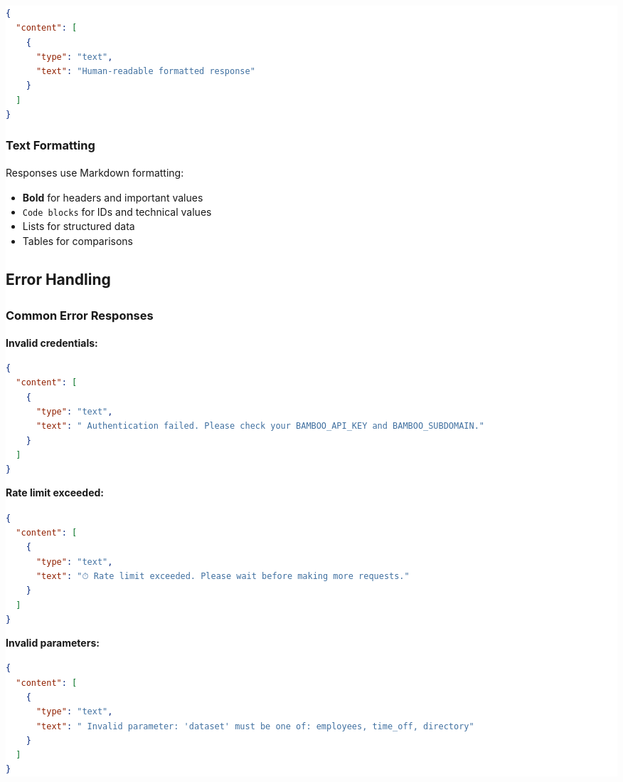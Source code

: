 ```json
{
  "content": [
    {
      "type": "text",
      "text": "Human-readable formatted response"
    }
  ]
}
```

### Text Formatting

Responses use Markdown formatting:

- **Bold** for headers and important values
- `Code blocks` for IDs and technical values
- Lists for structured data
- Tables for comparisons

## Error Handling

### Common Error Responses

**Invalid credentials:**

```json
{
  "content": [
    {
      "type": "text",
      "text": " Authentication failed. Please check your BAMBOO_API_KEY and BAMBOO_SUBDOMAIN."
    }
  ]
}
```

**Rate limit exceeded:**

```json
{
  "content": [
    {
      "type": "text",
      "text": "⏱ Rate limit exceeded. Please wait before making more requests."
    }
  ]
}
```

**Invalid parameters:**

```json
{
  "content": [
    {
      "type": "text",
      "text": " Invalid parameter: 'dataset' must be one of: employees, time_off, directory"
    }
  ]
}
```
